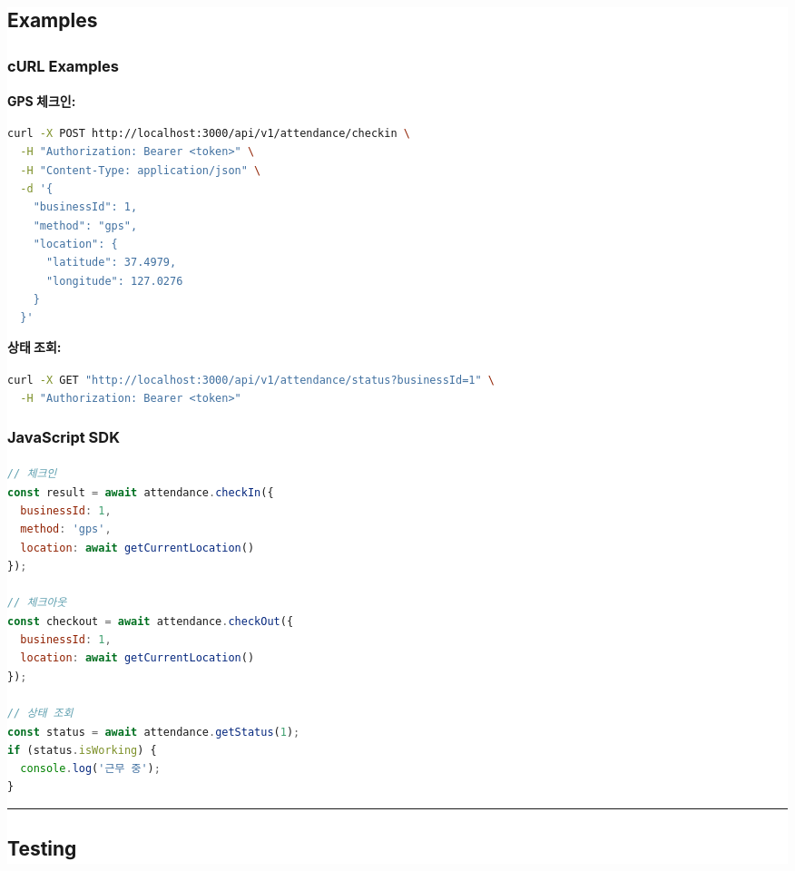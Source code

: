 
## Examples

### cURL Examples

**GPS 체크인:**
```bash
curl -X POST http://localhost:3000/api/v1/attendance/checkin \
  -H "Authorization: Bearer <token>" \
  -H "Content-Type: application/json" \
  -d '{
    "businessId": 1,
    "method": "gps",
    "location": {
      "latitude": 37.4979,
      "longitude": 127.0276
    }
  }'
```

**상태 조회:**
```bash
curl -X GET "http://localhost:3000/api/v1/attendance/status?businessId=1" \
  -H "Authorization: Bearer <token>"
```

### JavaScript SDK

```javascript
// 체크인
const result = await attendance.checkIn({
  businessId: 1,
  method: 'gps',
  location: await getCurrentLocation()
});

// 체크아웃
const checkout = await attendance.checkOut({
  businessId: 1,
  location: await getCurrentLocation()
});

// 상태 조회
const status = await attendance.getStatus(1);
if (status.isWorking) {
  console.log('근무 중');
}
```

---

## Testing
